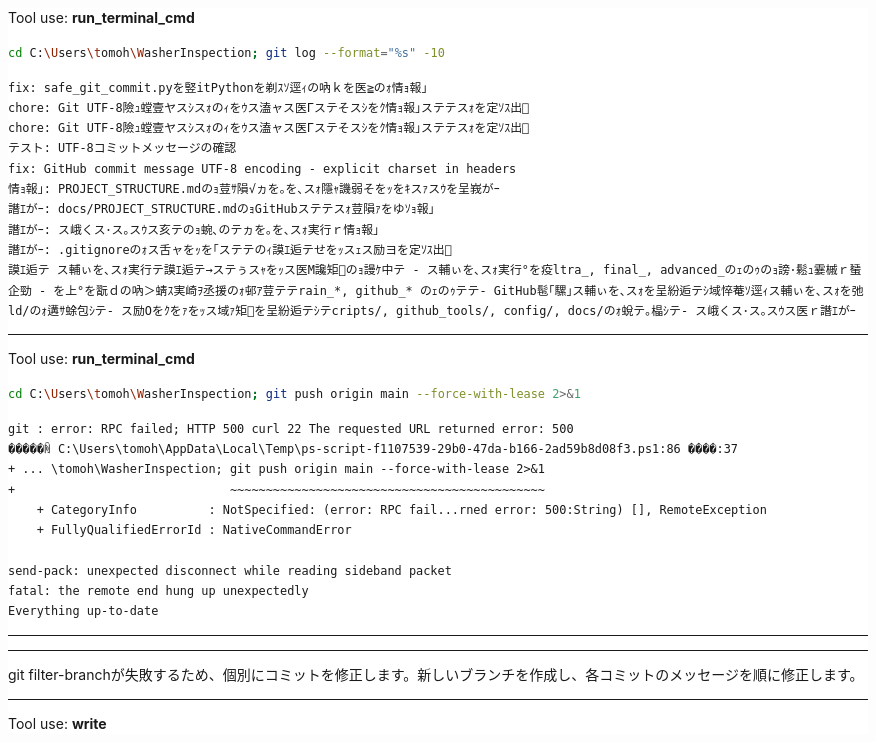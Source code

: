 
Tool use: **run_terminal_cmd**

```bash
cd C:\Users\tomoh\WasherInspection; git log --format="%s" -10
```

```
fix: safe_git_commit.pyを竪itPythonを剃ｽｿ逕ｨの吶ｋを医≧のｫ情ｮ報｣
chore: Git UTF-8險ｭ螳壹ヤスｼスｫのｨをｳス溘ャス医Γステそスｼをｸ情ｮ報｣ステテスｫを定ｿｽ出
chore: Git UTF-8險ｭ螳壹ヤスｼスｫのｨをｳス溘ャス医Γステそスｼをｸ情ｮ報｣ステテスｫを定ｿｽ出
テスト: UTF-8コミットメッセージの確認
fix: GitHub commit message UTF-8 encoding - explicit charset in headers
情ｮ報｣: PROJECT_STRUCTURE.mdのｮ荳ｻ隕√ヵを｡を､スｫ隱ｬ譏弱そをｯをｷスｧスｳを呈峩がｰ
譖ｴがｰ: docs/PROJECT_STRUCTURE.mdのｮGitHubステテスｫ荳隕ｧをゆｿｮ報｣
譖ｴがｰ: ス峨くス･ス｡スｳス亥テのｮ蜿､のテヵを｡を､スｫ実行ｒ情ｮ報｣
譖ｴがｰ: .gitignoreのｫス舌ャをｯを｢ステテのｨ謨ｴ逅テせをｯスｪス励ヨを定ｿｽ出
謨ｴ逅テ ス輔ぃを､スｫ実行テ謨ｴ逅テ→ステぅスｬをｯス医Μ讒矩のｮ謾ｹ中テ - ス輔ぃを､スｫ実行°を疫ltra_, final_, advanced_のｪのｩのｮ謗･鬆ｭ霎槭ｒ蜑企勁 - を上°を翫ｄの吶＞蜻ｽ実崎ｦ丞援のｫ邨ｱ荳テテrain_*, github_* のｪのｩテテ- GitHub髢｢騾｣ス輔ぃを､スｫを呈紛逅テｼ域悴菴ｿ逕ｨス輔ぃを､スｫを弛ld/のｫ遘ｻ蜍包ｼテ- ス励Οをｸをｧをｯス域ｧ矩を呈紛逅テｼテcripts/, github_tools/, config/, docs/のｫ蛻テ｡橸ｼテ- ス峨くス･ス｡スｳス医ｒ譖ｴがｰ

```

---

Tool use: **run_terminal_cmd**

```bash
cd C:\Users\tomoh\WasherInspection; git push origin main --force-with-lease 2>&1
```

```
git : error: RPC failed; HTTP 500 curl 22 The requested URL returned error: 500
�����ꏊ C:\Users\tomoh\AppData\Local\Temp\ps-script-f1107539-29b0-47da-b166-2ad59b8d08f3.ps1:86 ����:37
+ ... \tomoh\WasherInspection; git push origin main --force-with-lease 2>&1
+                              ~~~~~~~~~~~~~~~~~~~~~~~~~~~~~~~~~~~~~~~~~~~~
    + CategoryInfo          : NotSpecified: (error: RPC fail...rned error: 500:String) [], RemoteException
    + FullyQualifiedErrorId : NativeCommandError
 
send-pack: unexpected disconnect while reading sideband packet
fatal: the remote end hung up unexpectedly
Everything up-to-date

```

---



---

git filter-branchが失敗するため、個別にコミットを修正します。新しいブランチを作成し、各コミットのメッセージを順に修正します。


---

Tool use: **write**

